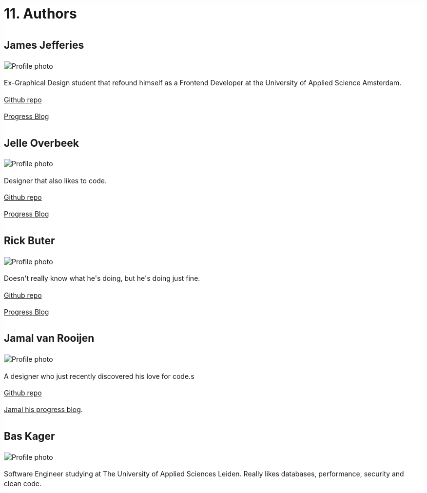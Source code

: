 # 11. Authors

## James Jefferies

![Profile photo](https://avatars3.githubusercontent.com/u/16142485?s=460&v=4)

Ex-Graphical Design student that refound himself as a Frontend Developer at the University of Applied Science Amsterdam.

[Github repo](https://github.com/Jamerrone)

[Progress Blog](https://jamerrone.github.io/meesterproef-progress-blog/)

## Jelle Overbeek

![Profile photo](https://avatars0.githubusercontent.com/u/6648715?s=460&v=4)

Designer that also likes to code.

[Github repo](https://github.com/jelleoverbeek)

[Progress Blog](https://github.com/baskager/redesign-minor-web-dev/blob/develop/docs/process/jelle.md)

## Rick Buter

![Profile photo](https://avatars1.githubusercontent.com/u/22095570?s=460&v=4)

Doesn't really know what he's doing, but he's doing just fine.

[Github repo](https://github.com/Rick712)

[Progress Blog](https://github.com/baskager/redesign-minor-web-dev/blob/develop/docs/process/rick.md)

## Jamal van Rooijen

![Profile photo](https://avatars3.githubusercontent.com/u/26875486?s=460&v=4)

A designer who just recently discovered his love for code.s

[Github repo](https://github.com/jamalvr)

[Jamal his progress blog](https://github.com/baskager/redesign-minor-web-dev/blob/develop/docs/process/jamal.md).

## Bas Kager

![Profile photo](https://avatars3.githubusercontent.com/u/5838517?s=460&v=4)

Software Engineer studying at The University of Applied Sciences Leiden. Really likes databases, performance, security and clean code.
